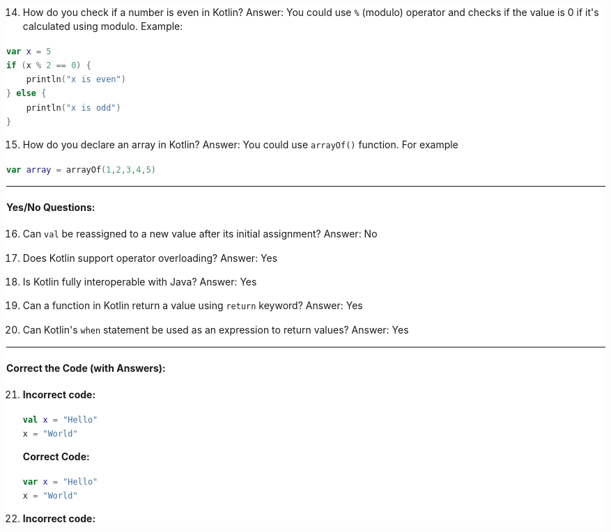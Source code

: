 
14. How do you check if a number is even in Kotlin?
Answer: You could use `%` (modulo) operator and checks if the value is 0 if it's calculated using modulo. Example:
```kotlin
var x = 5
if (x % 2 == 0) {
    println("x is even")
} else {
    println("x is odd")
}
```


15. How do you declare an array in Kotlin?
Answer: You could use `arrayOf()` function. For example
```kotlin
var array = arrayOf(1,2,3,4,5)
```

---

#### **Yes/No Questions:**

16. Can `val` be reassigned to a new value after its initial assignment?
Answer: No

17. Does Kotlin support operator overloading?
Answer: Yes

18. Is Kotlin fully interoperable with Java?
Answer: Yes

19. Can a function in Kotlin return a value using `return` keyword?
Answer: Yes

20. Can Kotlin's `when` statement be used as an expression to return values?
Answer: Yes

---

#### **Correct the Code (with Answers):**

21. **Incorrect code:**

    ```kotlin
    val x = "Hello"
    x = "World"
    ```

    **Correct Code:**
    ```kotlin
    var x = "Hello"
    x = "World"
    ```

22. **Incorrect code:**
